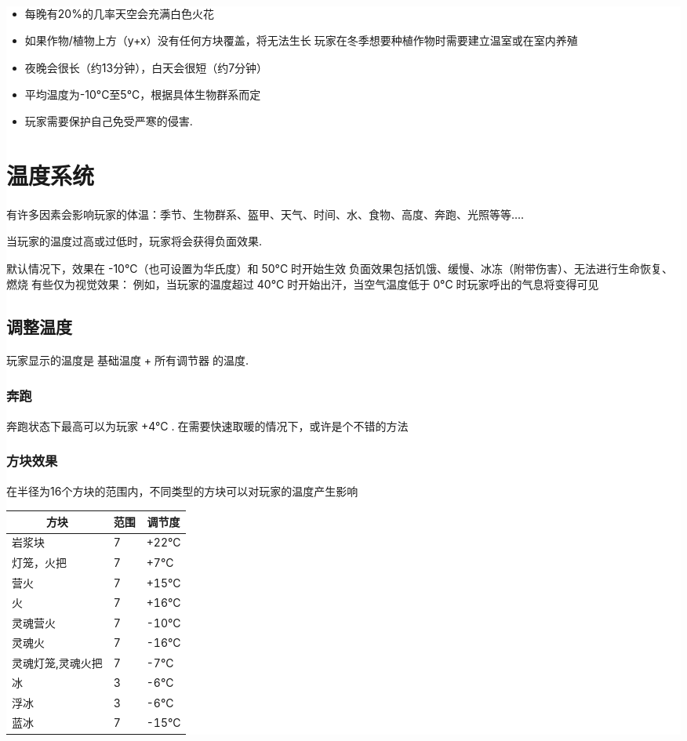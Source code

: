 + 每晚有20%的几率天空会充满白色火花

+ 如果作物/植物上方（y+x）没有任何方块覆盖，将无法生长
玩家在冬季想要种植作物时需要建立温室或在室内养殖

+ 夜晚会很长（约13分钟），白天会很短（约7分钟）

+ 平均温度为-10°C至5°C，根据具体生物群系而定

+ 玩家需要保护自己免受严寒的侵害.

# 温度系统

有许多因素会影响玩家的体温：季节、生物群系、盔甲、天气、时间、水、食物、高度、奔跑、光照等等....

当玩家的温度过高或过低时，玩家将会获得负面效果.

默认情况下，效果在 -10°C（也可设置为华氏度）和 50°C 时开始生效
负面效果包括饥饿、缓慢、冰冻（附带伤害）、无法进行生命恢复、燃烧
有些仅为视觉效果：
例如，当玩家的温度超过 40°C 时开始出汗，当空气温度低于 0°C 时玩家呼出的气息将变得可见

## 调整温度

玩家显示的温度是 基础温度 + 所有调节器 的温度.

### 奔跑

奔跑状态下最高可以为玩家 +4°C .
在需要快速取暖的情况下，或许是个不错的方法

### 方块效果

在半径为16个方块的范围内，不同类型的方块可以对玩家的温度产生影响

|方块|范围|调节度|
|--|--|--|
|岩浆块|7|+22°C|
|灯笼，火把|7|+7°C|
|营火|7|+15°C|
|火|7|+16°C|
|灵魂营火|7|-10°C|
|灵魂火|7|-16°C|
|灵魂灯笼,灵魂火把|7|-7°C|
|冰|3|-6°C|
|浮冰|3|-6°C|
|蓝冰|7|-15°C|
